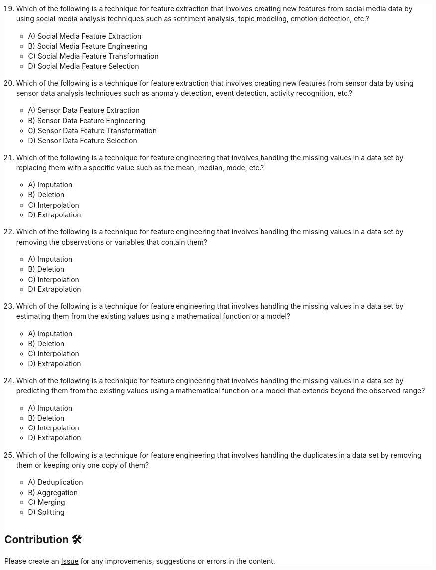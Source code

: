19. Which of the following is a technique for feature extraction that involves creating new features from social media data by using social media analysis techniques such as sentiment analysis, topic modeling, emotion detection, etc.?
    - A) Social Media Feature Extraction
    - B) Social Media Feature Engineering
    - C) Social Media Feature Transformation
    - D) Social Media Feature Selection

20. Which of the following is a technique for feature extraction that involves creating new features from sensor data by using sensor data analysis techniques such as anomaly detection, event detection, activity recognition, etc.?
    - A) Sensor Data Feature Extraction
    - B) Sensor Data Feature Engineering
    - C) Sensor Data Feature Transformation
    - D) Sensor Data Feature Selection

21. Which of the following is a technique for feature engineering that involves handling the missing values in a data set by replacing them with a specific value such as the mean, median, mode, etc.?
    - A) Imputation
    - B) Deletion
    - C) Interpolation
    - D) Extrapolation

22. Which of the following is a technique for feature engineering that involves handling the missing values in a data set by removing the observations or variables that contain them?
    - A) Imputation
    - B) Deletion
    - C) Interpolation
    - D) Extrapolation

23. Which of the following is a technique for feature engineering that involves handling the missing values in a data set by estimating them from the existing values using a mathematical function or a model?
    - A) Imputation
    - B) Deletion
    - C) Interpolation
    - D) Extrapolation

24. Which of the following is a technique for feature engineering that involves handling the missing values in a data set by predicting them from the existing values using a mathematical function or a model that extends beyond the observed range?
    - A) Imputation
    - B) Deletion
    - C) Interpolation
    - D) Extrapolation

25. Which of the following is a technique for feature engineering that involves handling the duplicates in a data set by removing them or keeping only one copy of them?
    - A) Deduplication
    - B) Aggregation
    - C) Merging
    - D) Splitting

## Contribution 🛠️
Please create an [Issue](https://github.com/drshahizan/HPDP/issues) for any improvements, suggestions or errors in the content.
